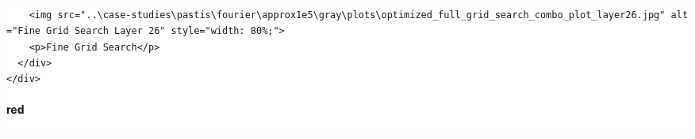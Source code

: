         <img src="..\case-studies\pastis\fourier\approx1e5\gray\plots\optimized_full_grid_search_combo_plot_layer26.jpg" alt="Fine Grid Search Layer 26" style="width: 80%;">
        <p>Fine Grid Search</p>
      </div>
    </div>
  </div>
  <div style="margin-bottom: 20px;">
    <h4>red</h4>
    <div style="display: flex; gap: 20px; justify-content: center;">
      <div style="text-align: center;">